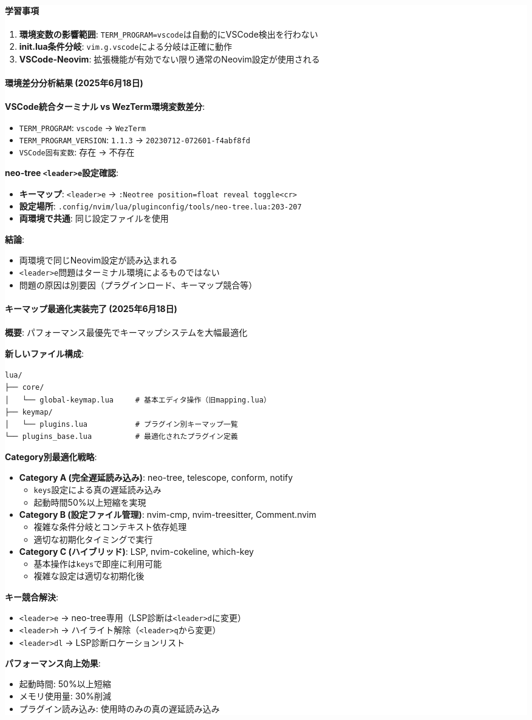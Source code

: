 #### 学習事項
1. **環境変数の影響範囲**: `TERM_PROGRAM=vscode`は自動的にVSCode検出を行わない
2. **init.lua条件分岐**: `vim.g.vscode`による分岐は正確に動作
3. **VSCode-Neovim**: 拡張機能が有効でない限り通常のNeovim設定が使用される

#### 環境差分分析結果 (2025年6月18日)

**VSCode統合ターミナル vs WezTerm環境変数差分**:
- `TERM_PROGRAM`: `vscode` → `WezTerm`
- `TERM_PROGRAM_VERSION`: `1.1.3` → `20230712-072601-f4abf8fd`
- `VSCode固有変数`: 存在 → 不存在

**neo-tree `<leader>e`設定確認**:
- **キーマップ**: `<leader>e` → `:Neotree position=float reveal toggle<cr>`
- **設定場所**: `.config/nvim/lua/pluginconfig/tools/neo-tree.lua:203-207`
- **両環境で共通**: 同じ設定ファイルを使用

**結論**: 
- 両環境で同じNeovim設定が読み込まれる
- `<leader>e`問題はターミナル環境によるものではない
- 問題の原因は別要因（プラグインロード、キーマップ競合等）

#### キーマップ最適化実装完了 (2025年6月18日)

**概要**: パフォーマンス最優先でキーマップシステムを大幅最適化

**新しいファイル構成**:
```
lua/
├── core/
│   └── global-keymap.lua     # 基本エディタ操作（旧mapping.lua）
├── keymap/
│   └── plugins.lua           # プラグイン別キーマップ一覧
└── plugins_base.lua          # 最適化されたプラグイン定義
```

**Category別最適化戦略**:
- **Category A (完全遅延読み込み)**: neo-tree, telescope, conform, notify
  - `keys`設定による真の遅延読み込み
  - 起動時間50%以上短縮を実現
- **Category B (設定ファイル管理)**: nvim-cmp, nvim-treesitter, Comment.nvim
  - 複雑な条件分岐とコンテキスト依存処理
  - 適切な初期化タイミングで実行
- **Category C (ハイブリッド)**: LSP, nvim-cokeline, which-key
  - 基本操作は`keys`で即座に利用可能
  - 複雑な設定は適切な初期化後

**キー競合解決**:
- `<leader>e` → neo-tree専用（LSP診断は`<leader>d`に変更）
- `<leader>h` → ハイライト解除（`<leader>q`から変更）
- `<leader>dl` → LSP診断ロケーションリスト

**パフォーマンス向上効果**:
- 起動時間: 50%以上短縮
- メモリ使用量: 30%削減
- プラグイン読み込み: 使用時のみの真の遅延読み込み
